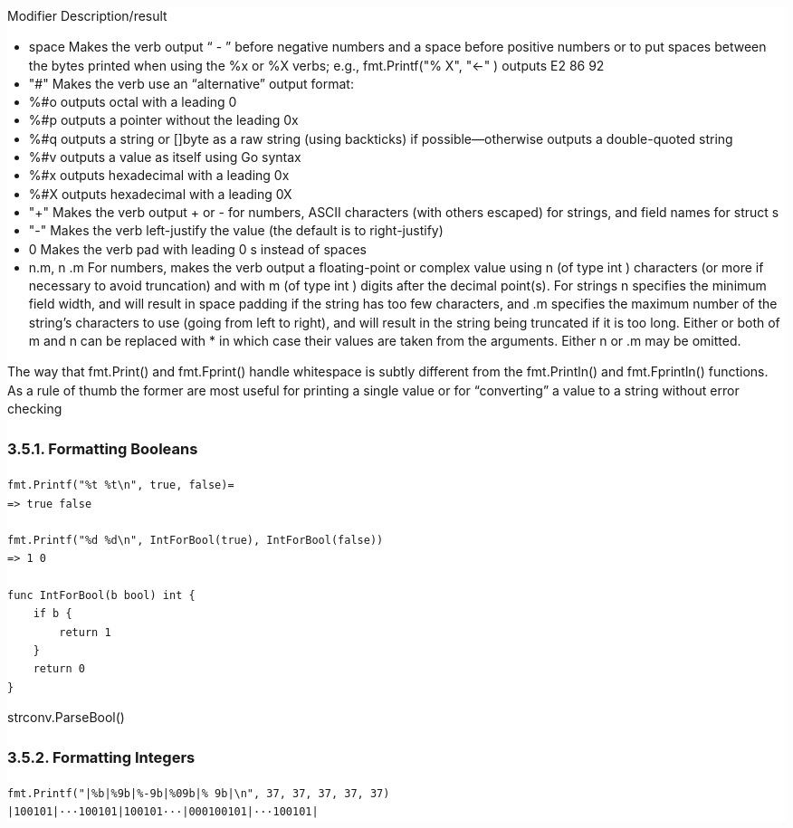 Modifier Description/result

- space			Makes the verb output “ - ” before negative numbers and a space before positive numbers or to put spaces between the bytes printed when using the %x or %X verbs; e.g., fmt.Printf("% X", "←" ) outputs E2 86 92
- "#"			Makes the verb use an “alternative” output format:
- %#o 			outputs octal with a leading 0
- %#p			outputs a pointer without the leading 0x
- %#q 			outputs a string or []byte as a raw string (using backticks) if possible—otherwise outputs a double-quoted string
- %#v 			outputs a value as itself using Go syntax
- %#x 			outputs hexadecimal with a leading 0x
- %#X			outputs hexadecimal with a leading 0X
- "+"			Makes the verb output + or - for numbers, ASCII characters (with others escaped) for strings, and field names for struct s
- "-"			Makes the verb left-justify the value (the default is to right-justify)
- 0				Makes the verb pad with leading 0 s instead of spaces
- n.m, n .m 	For numbers, makes the verb output a floating-point or complex value using n (of type int ) characters (or more if necessary to avoid truncation) and with m (of type int ) digits after the decimal point(s). For strings n specifies the minimum field width, and will result in space padding if the string has too few characters, and .m specifies the maximum number of the string’s characters to use (going from left to right), and will result in the string being truncated if it is too long. Either or both of m and n can be replaced with * in which case their values are taken from the arguments. Either n or .m may be omitted.

The way that fmt.Print() and fmt.Fprint() handle whitespace is subtly different from the fmt.Println() and fmt.Fprintln() functions. As a rule of thumb the former are most useful for printing a single value or for “converting” a value to a string without error checking

### 3.5.1. Formatting Booleans

```
fmt.Printf("%t %t\n", true, false)=
=> true false

fmt.Printf("%d %d\n", IntForBool(true), IntForBool(false))
=> 1 0

func IntForBool(b bool) int {
	if b {
		return 1
	}
	return 0
}
```

strconv.ParseBool()

### 3.5.2. Formatting Integers

```asp
fmt.Printf("|%b|%9b|%-9b|%09b|% 9b|\n", 37, 37, 37, 37, 37)
|100101|···100101|100101···|000100101|···100101|
```

